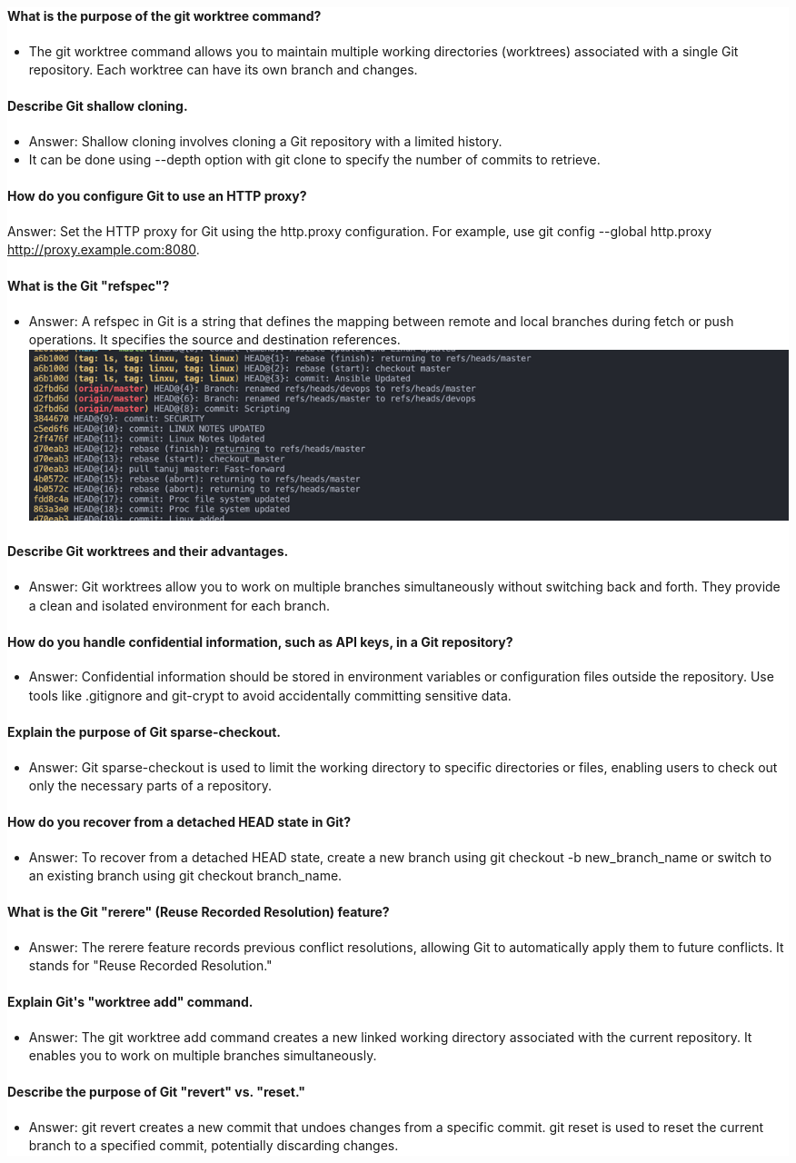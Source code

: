 #### What is the purpose of the git worktree command?
-  The git worktree command allows you to maintain multiple working directories (worktrees) associated with a single Git repository. Each worktree can have its own branch and changes.
#### Describe Git shallow cloning.
- Answer: Shallow cloning involves cloning a Git repository with a limited history. 
- It can be done using --depth option with git clone to specify the number of commits to retrieve.
#### How do you configure Git to use an HTTP proxy?
Answer: Set the HTTP proxy for Git using the http.proxy configuration. For example, use git config --global http.proxy http://proxy.example.com:8080.

#### What is the Git "refspec"?
- Answer: A refspec in Git is a string that defines the mapping between remote and local branches during fetch or push operations. It specifies the source and destination references.
![alt text](image-1.png)
#### Describe Git worktrees and their advantages.
- Answer: Git worktrees allow you to work on multiple branches simultaneously without switching back and forth. They provide a clean and isolated environment for each branch.
#### How do you handle confidential information, such as API keys, in a Git repository?
- Answer: Confidential information should be stored in environment variables or configuration files outside the repository. Use tools like .gitignore and git-crypt to avoid accidentally committing sensitive data.

#### Explain the purpose of Git sparse-checkout.
- Answer: Git sparse-checkout is used to limit the working directory to specific directories or files, enabling users to check out only the necessary parts of a repository.
#### How do you recover from a detached HEAD state in Git?
- Answer: To recover from a detached HEAD state, create a new branch using git checkout -b new_branch_name or switch to an existing branch using git checkout branch_name.

#### What is the Git "rerere" (Reuse Recorded Resolution) feature?
- Answer: The rerere feature records previous conflict resolutions, allowing Git to automatically apply them to future conflicts. It stands for "Reuse Recorded Resolution."
#### Explain Git's "worktree add" command.
- Answer: The git worktree add command creates a new linked working directory associated with the current repository. It enables you to work on multiple branches simultaneously.
#### Describe the purpose of Git "revert" vs. "reset."
- Answer: git revert creates a new commit that undoes changes from a specific commit. git reset is used to reset the current branch to a specified commit, potentially discarding changes.
